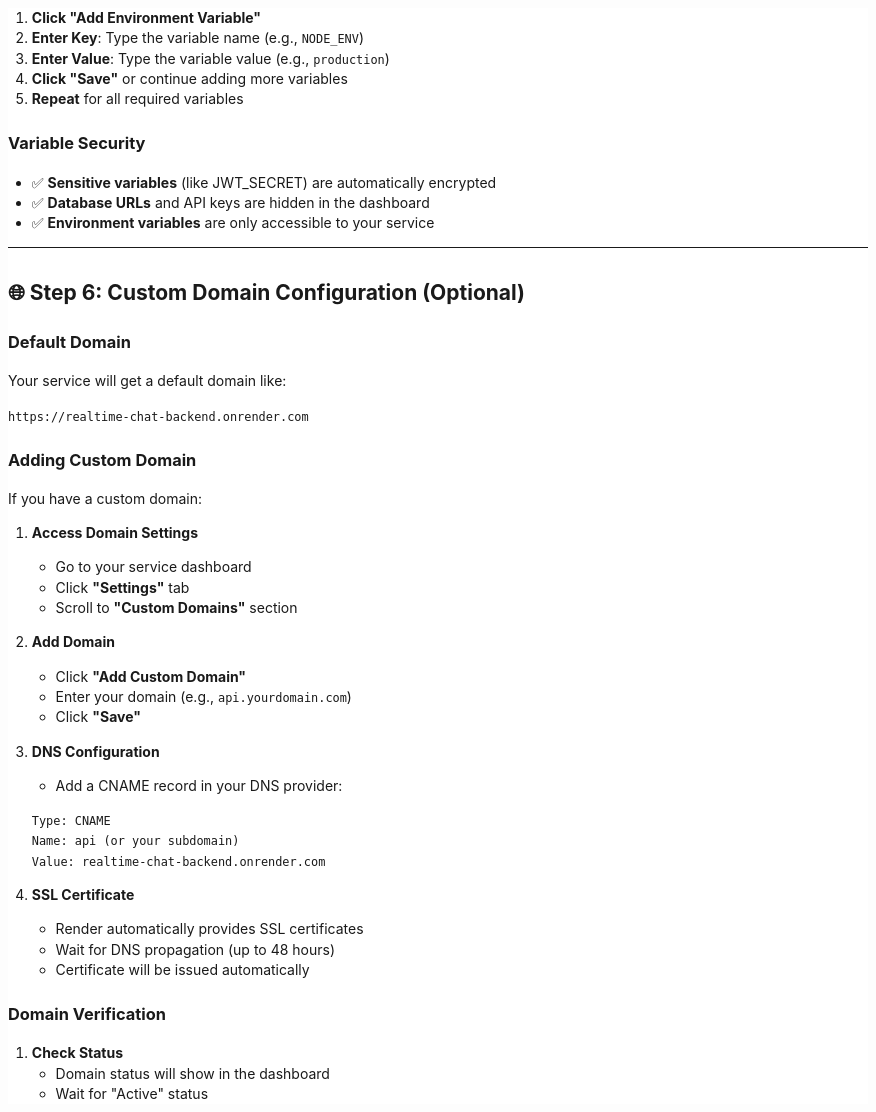 1. **Click "Add Environment Variable"**
2. **Enter Key**: Type the variable name (e.g., `NODE_ENV`)
3. **Enter Value**: Type the variable value (e.g., `production`)
4. **Click "Save"** or continue adding more variables
5. **Repeat** for all required variables

### **Variable Security**

- ✅ **Sensitive variables** (like JWT_SECRET) are automatically encrypted
- ✅ **Database URLs** and API keys are hidden in the dashboard
- ✅ **Environment variables** are only accessible to your service

---

## 🌐 Step 6: Custom Domain Configuration (Optional)

### **Default Domain**

Your service will get a default domain like:
```
https://realtime-chat-backend.onrender.com
```

### **Adding Custom Domain**

If you have a custom domain:

1. **Access Domain Settings**
   - Go to your service dashboard
   - Click **"Settings"** tab
   - Scroll to **"Custom Domains"** section

2. **Add Domain**
   - Click **"Add Custom Domain"**
   - Enter your domain (e.g., `api.yourdomain.com`)
   - Click **"Save"**

3. **DNS Configuration**
   - Add a CNAME record in your DNS provider:
   ```
   Type: CNAME
   Name: api (or your subdomain)
   Value: realtime-chat-backend.onrender.com
   ```

4. **SSL Certificate**
   - Render automatically provides SSL certificates
   - Wait for DNS propagation (up to 48 hours)
   - Certificate will be issued automatically

### **Domain Verification**

1. **Check Status**
   - Domain status will show in the dashboard
   - Wait for "Active" status

